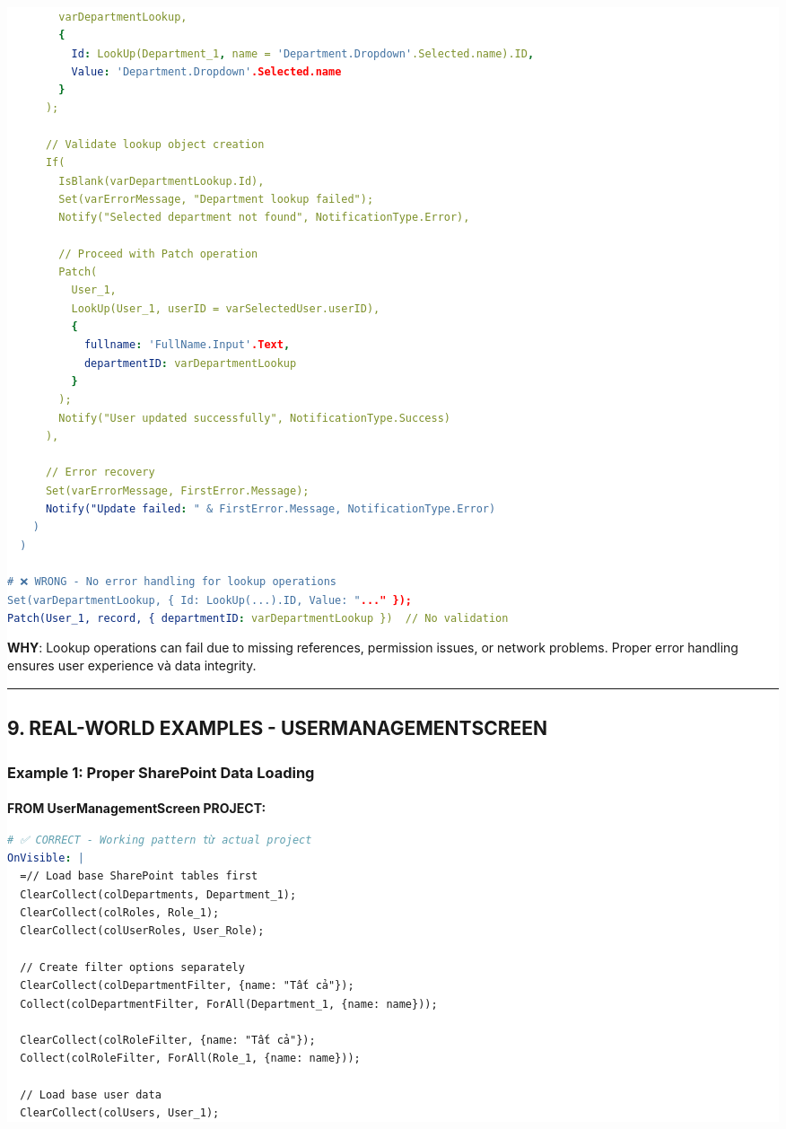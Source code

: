 ```yaml
        varDepartmentLookup,
        {
          Id: LookUp(Department_1, name = 'Department.Dropdown'.Selected.name).ID,
          Value: 'Department.Dropdown'.Selected.name
        }
      );
      
      // Validate lookup object creation
      If(
        IsBlank(varDepartmentLookup.Id),
        Set(varErrorMessage, "Department lookup failed");
        Notify("Selected department not found", NotificationType.Error),
        
        // Proceed with Patch operation
        Patch(
          User_1,
          LookUp(User_1, userID = varSelectedUser.userID),
          {
            fullname: 'FullName.Input'.Text,
            departmentID: varDepartmentLookup
          }
        );
        Notify("User updated successfully", NotificationType.Success)
      ),
      
      // Error recovery
      Set(varErrorMessage, FirstError.Message);
      Notify("Update failed: " & FirstError.Message, NotificationType.Error)
    )
  )

# ❌ WRONG - No error handling for lookup operations
Set(varDepartmentLookup, { Id: LookUp(...).ID, Value: "..." });
Patch(User_1, record, { departmentID: varDepartmentLookup })  // No validation
```

**WHY**: Lookup operations can fail due to missing references, permission issues, or network problems. Proper error handling ensures user experience và data integrity.

---

## 9. REAL-WORLD EXAMPLES - USERMANAGEMENTSCREEN

### Example 1: Proper SharePoint Data Loading
**FROM UserManagementScreen PROJECT:**

```yaml
# ✅ CORRECT - Working pattern từ actual project
OnVisible: |
  =// Load base SharePoint tables first
  ClearCollect(colDepartments, Department_1);
  ClearCollect(colRoles, Role_1);
  ClearCollect(colUserRoles, User_Role);
  
  // Create filter options separately
  ClearCollect(colDepartmentFilter, {name: "Tất cả"});
  Collect(colDepartmentFilter, ForAll(Department_1, {name: name}));
  
  ClearCollect(colRoleFilter, {name: "Tất cả"});
  Collect(colRoleFilter, ForAll(Role_1, {name: name}));
  
  // Load base user data
  ClearCollect(colUsers, User_1);
```